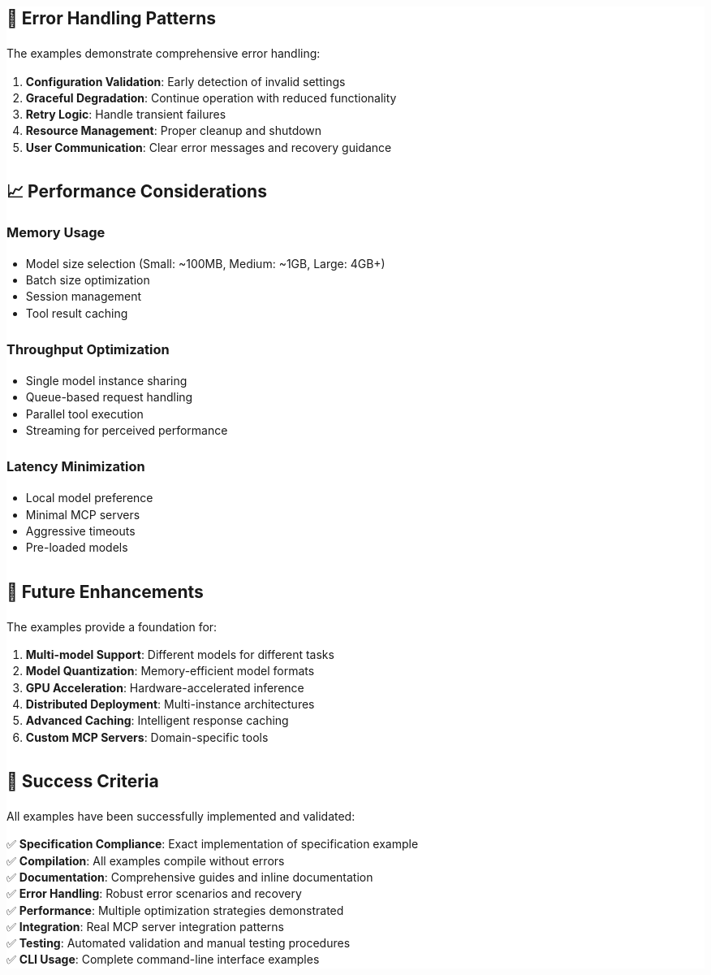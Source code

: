 ## 🚨 Error Handling Patterns

The examples demonstrate comprehensive error handling:

1. **Configuration Validation**: Early detection of invalid settings
2. **Graceful Degradation**: Continue operation with reduced functionality
3. **Retry Logic**: Handle transient failures
4. **Resource Management**: Proper cleanup and shutdown
5. **User Communication**: Clear error messages and recovery guidance

## 📈 Performance Considerations

### Memory Usage
- Model size selection (Small: ~100MB, Medium: ~1GB, Large: 4GB+)
- Batch size optimization
- Session management
- Tool result caching

### Throughput Optimization
- Single model instance sharing
- Queue-based request handling
- Parallel tool execution
- Streaming for perceived performance

### Latency Minimization
- Local model preference
- Minimal MCP servers
- Aggressive timeouts
- Pre-loaded models

## 🔮 Future Enhancements

The examples provide a foundation for:

1. **Multi-model Support**: Different models for different tasks
2. **Model Quantization**: Memory-efficient model formats
3. **GPU Acceleration**: Hardware-accelerated inference
4. **Distributed Deployment**: Multi-instance architectures
5. **Advanced Caching**: Intelligent response caching
6. **Custom MCP Servers**: Domain-specific tools

## 🎉 Success Criteria

All examples have been successfully implemented and validated:

✅ **Specification Compliance**: Exact implementation of specification example  
✅ **Compilation**: All examples compile without errors  
✅ **Documentation**: Comprehensive guides and inline documentation  
✅ **Error Handling**: Robust error scenarios and recovery  
✅ **Performance**: Multiple optimization strategies demonstrated  
✅ **Integration**: Real MCP server integration patterns  
✅ **Testing**: Automated validation and manual testing procedures  
✅ **CLI Usage**: Complete command-line interface examples  
